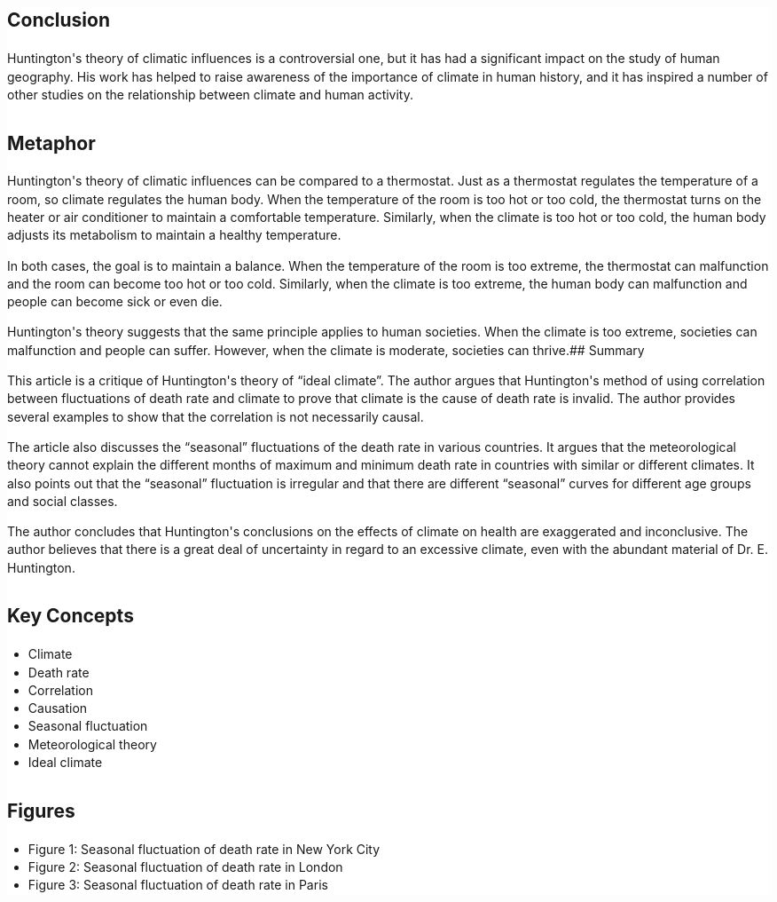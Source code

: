 ## Conclusion

Huntington's theory of climatic influences is a controversial one, but it has had a significant impact on the study of human geography. His work has helped to raise awareness of the importance of climate in human history, and it has inspired a number of other studies on the relationship between climate and human activity.

## Metaphor

Huntington's theory of climatic influences can be compared to a thermostat. Just as a thermostat regulates the temperature of a room, so climate regulates the human body. When the temperature of the room is too hot or too cold, the thermostat turns on the heater or air conditioner to maintain a comfortable temperature. Similarly, when the climate is too hot or too cold, the human body adjusts its metabolism to maintain a healthy temperature.

In both cases, the goal is to maintain a balance. When the temperature of the room is too extreme, the thermostat can malfunction and the room can become too hot or too cold. Similarly, when the climate is too extreme, the human body can malfunction and people can become sick or even die.

Huntington's theory suggests that the same principle applies to human societies. When the climate is too extreme, societies can malfunction and people can suffer. However, when the climate is moderate, societies can thrive.## Summary

This article is a critique of Huntington's theory of “ideal climate”. The author argues that Huntington's method of using correlation between fluctuations of death rate and climate to prove that climate is the cause of death rate is invalid. The author provides several examples to show that the correlation is not necessarily causal.

The article also discusses the “seasonal” fluctuations of the death rate in various countries. It argues that the meteorological theory cannot explain the different months of maximum and minimum death rate in countries with similar or different climates. It also points out that the “seasonal” fluctuation is irregular and that there are different “seasonal” curves for different age groups and social classes.

The author concludes that Huntington's conclusions on the effects of climate on health are exaggerated and inconclusive. The author believes that there is a great deal of uncertainty in regard to an excessive climate, even with the abundant material of Dr. E. Huntington.

## Key Concepts

* Climate
* Death rate
* Correlation
* Causation
* Seasonal fluctuation
* Meteorological theory
* Ideal climate

## Figures

* Figure 1: Seasonal fluctuation of death rate in New York City
* Figure 2: Seasonal fluctuation of death rate in London
* Figure 3: Seasonal fluctuation of death rate in Paris

